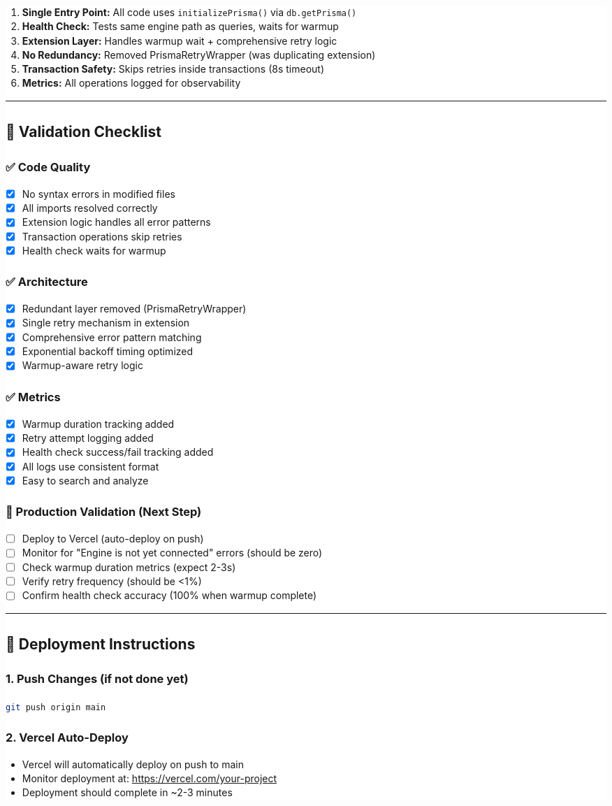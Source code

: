 1. **Single Entry Point:** All code uses `initializePrisma()` via `db.getPrisma()`
2. **Health Check:** Tests same engine path as queries, waits for warmup
3. **Extension Layer:** Handles warmup wait + comprehensive retry logic
4. **No Redundancy:** Removed PrismaRetryWrapper (was duplicating extension)
5. **Transaction Safety:** Skips retries inside transactions (8s timeout)
6. **Metrics:** All operations logged for observability

---

## 🧪 Validation Checklist

### ✅ Code Quality
- [x] No syntax errors in modified files
- [x] All imports resolved correctly
- [x] Extension logic handles all error patterns
- [x] Transaction operations skip retries
- [x] Health check waits for warmup

### ✅ Architecture
- [x] Redundant layer removed (PrismaRetryWrapper)
- [x] Single retry mechanism in extension
- [x] Comprehensive error pattern matching
- [x] Exponential backoff timing optimized
- [x] Warmup-aware retry logic

### ✅ Metrics
- [x] Warmup duration tracking added
- [x] Retry attempt logging added
- [x] Health check success/fail tracking added
- [x] All logs use consistent format
- [x] Easy to search and analyze

### 🔄 Production Validation (Next Step)
- [ ] Deploy to Vercel (auto-deploy on push)
- [ ] Monitor for "Engine is not yet connected" errors (should be zero)
- [ ] Check warmup duration metrics (expect 2-3s)
- [ ] Verify retry frequency (should be <1%)
- [ ] Confirm health check accuracy (100% when warmup complete)

---

## 🚀 Deployment Instructions

### 1. Push Changes (if not done yet)
```bash
git push origin main
```

### 2. Vercel Auto-Deploy
- Vercel will automatically deploy on push to main
- Monitor deployment at: https://vercel.com/your-project
- Deployment should complete in ~2-3 minutes
